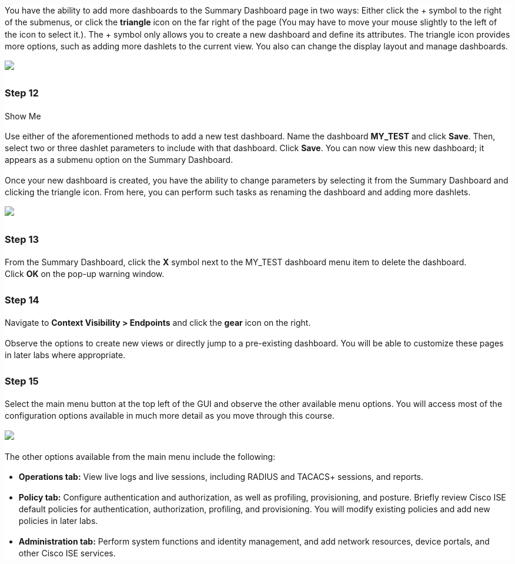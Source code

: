 You have the ability to add more dashboards to the Summary Dashboard page in two ways: Either click the + symbol to the right of the submenus, or click the **triangle** icon on the far right of the page (You may have to move your mouse slightly to the left of the icon to select it.). The + symbol only allows you to create a new dashboard and define its attributes. The triangle icon provides more options, such as adding more dashlets to the current view. You also can change the display layout and manage dashboards.

![](https://ondemandelearning.cisco.com/cisco-cte/sise40/assets/Security/Monolithic/SISE/v4.0/Graphics/SISE_4-0-0_DISCOVERY_Initial-GUI-Login-and-Familiarization_007.png)

### Step 12

Show Me

Use either of the aforementioned methods to add a new test dashboard. Name the dashboard **MY_TEST** and click **Save**. Then, select two or three dashlet parameters to include with that dashboard. Click **Save**. You can now view this new dashboard; it appears as a submenu option on the Summary Dashboard.

Once your new dashboard is created, you have the ability to change parameters by selecting it from the Summary Dashboard and clicking the triangle icon. From here, you can perform such tasks as renaming the dashboard and adding more dashlets.

![](https://ondemandelearning.cisco.com/cisco-cte/sise40/assets/Security/Monolithic/SISE/v4.0/Graphics/SISE_4-0-0_DISCOVERY_Initial-GUI-Login-and-Familiarization_009.png)

### Step 13

From the Summary Dashboard, click the **X** symbol next to the MY_TEST dashboard menu item to delete the dashboard. Click **OK** on the pop-up warning window.

### Step 14

Navigate to **Context Visibility > Endpoints** and click the **gear** icon on the right.

Observe the options to create new views or directly jump to a pre-existing dashboard. You will be able to customize these pages in later labs where appropriate.

### Step 15

Select the main menu button at the top left of the GUI and observe the other available menu options. You will access most of the configuration options available in much more detail as you move through this course.

![](https://ondemandelearning.cisco.com/cisco-cte/sise40/assets/Security/Monolithic/SISE/v4.0/Graphics/SISE_4-0-0_DISCOVERY_Initial-GUI-Login-and-Familiarization_010.png)

The other options available from the main menu include the following:

- **Operations tab:** View live logs and live sessions, including RADIUS and TACACS+ sessions, and reports.
    
- **Policy tab:** Configure authentication and authorization, as well as profiling, provisioning, and posture. Briefly review Cisco ISE default policies for authentication, authorization, profiling, and provisioning. You will modify existing policies and add new policies in later labs.
    
- **Administration tab:** Perform system functions and identity management, and add network resources, device portals, and other Cisco ISE services.
    